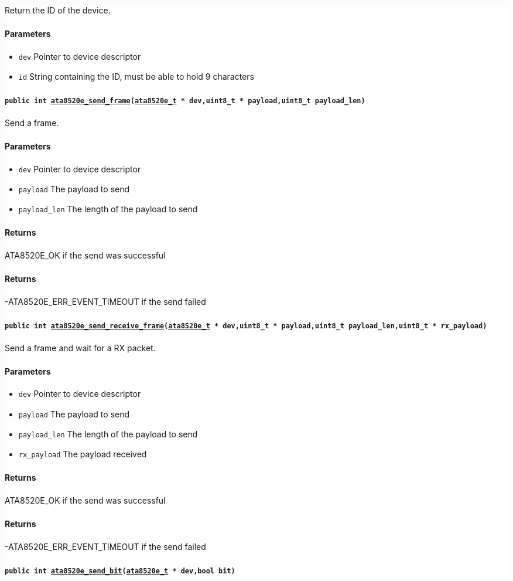 Return the ID of the device.

#### Parameters
* `dev` Pointer to device descriptor 

* `id` String containing the ID, must be able to hold 9 characters

#### `public int `[`ata8520e_send_frame`](#group__drivers__ata8520e_1ga15cf41cbb94ca225fafe68b0c24d680f)`(`[`ata8520e_t`](./doc/starlight-docs/src/content/docs/apidoc/api-drivers_ata8520e.md#structata8520e__t)` * dev,uint8_t * payload,uint8_t payload_len)` 

Send a frame.

#### Parameters
* `dev` Pointer to device descriptor 

* `payload` The payload to send 

* `payload_len` The length of the payload to send

#### Returns
ATA8520E_OK if the send was successful 

#### Returns
-ATA8520E_ERR_EVENT_TIMEOUT if the send failed

#### `public int `[`ata8520e_send_receive_frame`](#group__drivers__ata8520e_1gafc0ef2cced703df73b02fa7c5aa73fb6)`(`[`ata8520e_t`](./doc/starlight-docs/src/content/docs/apidoc/api-drivers_ata8520e.md#structata8520e__t)` * dev,uint8_t * payload,uint8_t payload_len,uint8_t * rx_payload)` 

Send a frame and wait for a RX packet.

#### Parameters
* `dev` Pointer to device descriptor 

* `payload` The payload to send 

* `payload_len` The length of the payload to send 

* `rx_payload` The payload received

#### Returns
ATA8520E_OK if the send was successful 

#### Returns
-ATA8520E_ERR_EVENT_TIMEOUT if the send failed

#### `public int `[`ata8520e_send_bit`](#group__drivers__ata8520e_1ga628a92e62c6e48822218d95a718a2e72)`(`[`ata8520e_t`](./doc/starlight-docs/src/content/docs/apidoc/api-drivers_ata8520e.md#structata8520e__t)` * dev,bool bit)` 

